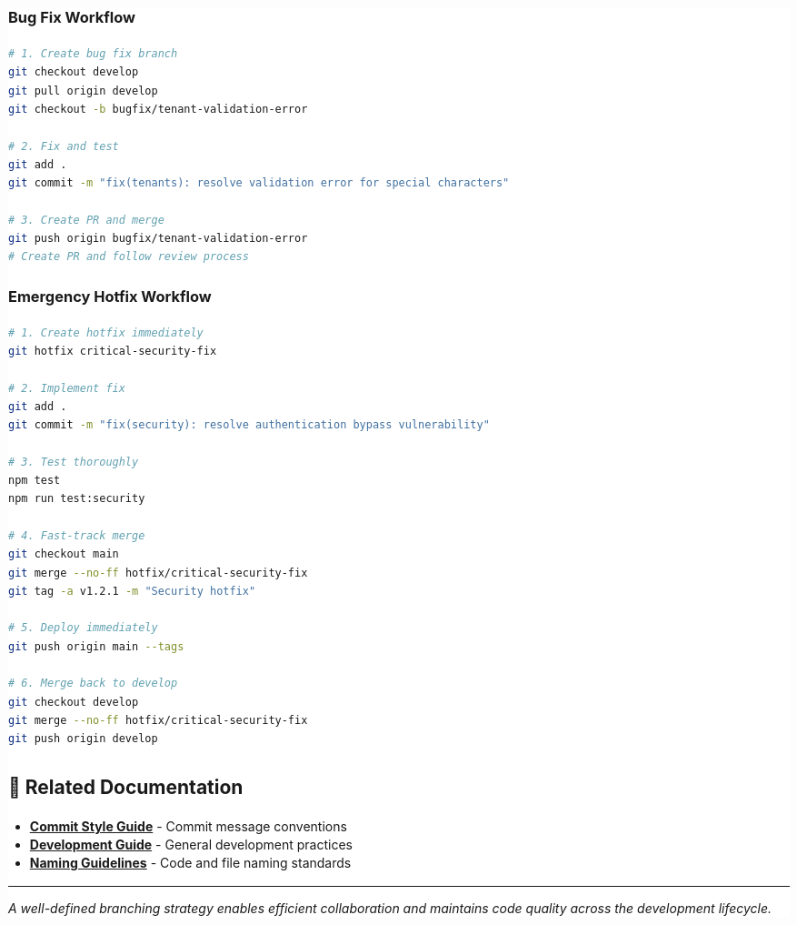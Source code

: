 ### Bug Fix Workflow
```bash
# 1. Create bug fix branch
git checkout develop
git pull origin develop
git checkout -b bugfix/tenant-validation-error

# 2. Fix and test
git add .
git commit -m "fix(tenants): resolve validation error for special characters"

# 3. Create PR and merge
git push origin bugfix/tenant-validation-error
# Create PR and follow review process
```

### Emergency Hotfix Workflow
```bash
# 1. Create hotfix immediately
git hotfix critical-security-fix

# 2. Implement fix
git add .
git commit -m "fix(security): resolve authentication bypass vulnerability"

# 3. Test thoroughly
npm test
npm run test:security

# 4. Fast-track merge
git checkout main
git merge --no-ff hotfix/critical-security-fix
git tag -a v1.2.1 -m "Security hotfix"

# 5. Deploy immediately
git push origin main --tags

# 6. Merge back to develop
git checkout develop
git merge --no-ff hotfix/critical-security-fix
git push origin develop
```

## 📖 Related Documentation

- **[Commit Style Guide](commit-style.md)** - Commit message conventions
- **[Development Guide](development-guide.md)** - General development practices
- **[Naming Guidelines](naming.md)** - Code and file naming standards

---

*A well-defined branching strategy enables efficient collaboration and maintains code quality across the development lifecycle.* 